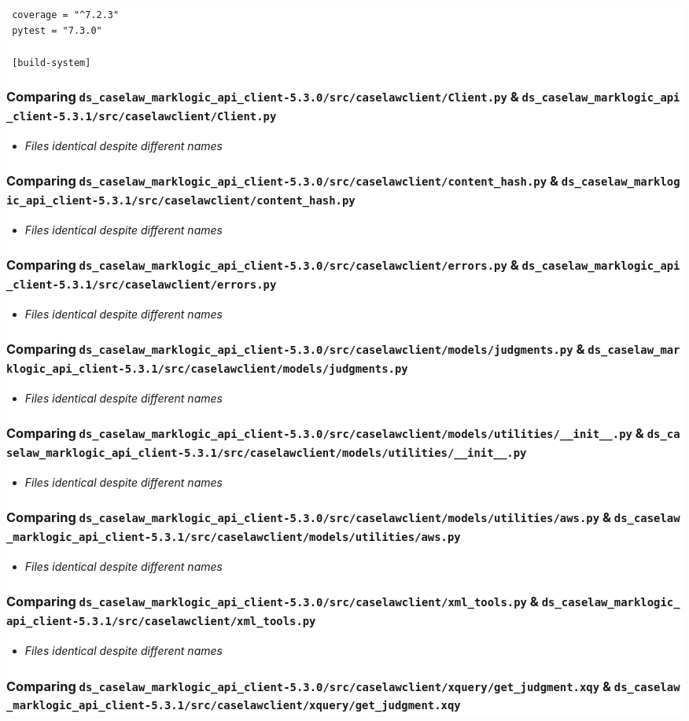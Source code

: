 ```diff
 coverage = "^7.2.3"
 pytest = "7.3.0"
 
 [build-system]
```

### Comparing `ds_caselaw_marklogic_api_client-5.3.0/src/caselawclient/Client.py` & `ds_caselaw_marklogic_api_client-5.3.1/src/caselawclient/Client.py`

 * *Files identical despite different names*

### Comparing `ds_caselaw_marklogic_api_client-5.3.0/src/caselawclient/content_hash.py` & `ds_caselaw_marklogic_api_client-5.3.1/src/caselawclient/content_hash.py`

 * *Files identical despite different names*

### Comparing `ds_caselaw_marklogic_api_client-5.3.0/src/caselawclient/errors.py` & `ds_caselaw_marklogic_api_client-5.3.1/src/caselawclient/errors.py`

 * *Files identical despite different names*

### Comparing `ds_caselaw_marklogic_api_client-5.3.0/src/caselawclient/models/judgments.py` & `ds_caselaw_marklogic_api_client-5.3.1/src/caselawclient/models/judgments.py`

 * *Files identical despite different names*

### Comparing `ds_caselaw_marklogic_api_client-5.3.0/src/caselawclient/models/utilities/__init__.py` & `ds_caselaw_marklogic_api_client-5.3.1/src/caselawclient/models/utilities/__init__.py`

 * *Files identical despite different names*

### Comparing `ds_caselaw_marklogic_api_client-5.3.0/src/caselawclient/models/utilities/aws.py` & `ds_caselaw_marklogic_api_client-5.3.1/src/caselawclient/models/utilities/aws.py`

 * *Files identical despite different names*

### Comparing `ds_caselaw_marklogic_api_client-5.3.0/src/caselawclient/xml_tools.py` & `ds_caselaw_marklogic_api_client-5.3.1/src/caselawclient/xml_tools.py`

 * *Files identical despite different names*

### Comparing `ds_caselaw_marklogic_api_client-5.3.0/src/caselawclient/xquery/get_judgment.xqy` & `ds_caselaw_marklogic_api_client-5.3.1/src/caselawclient/xquery/get_judgment.xqy`
